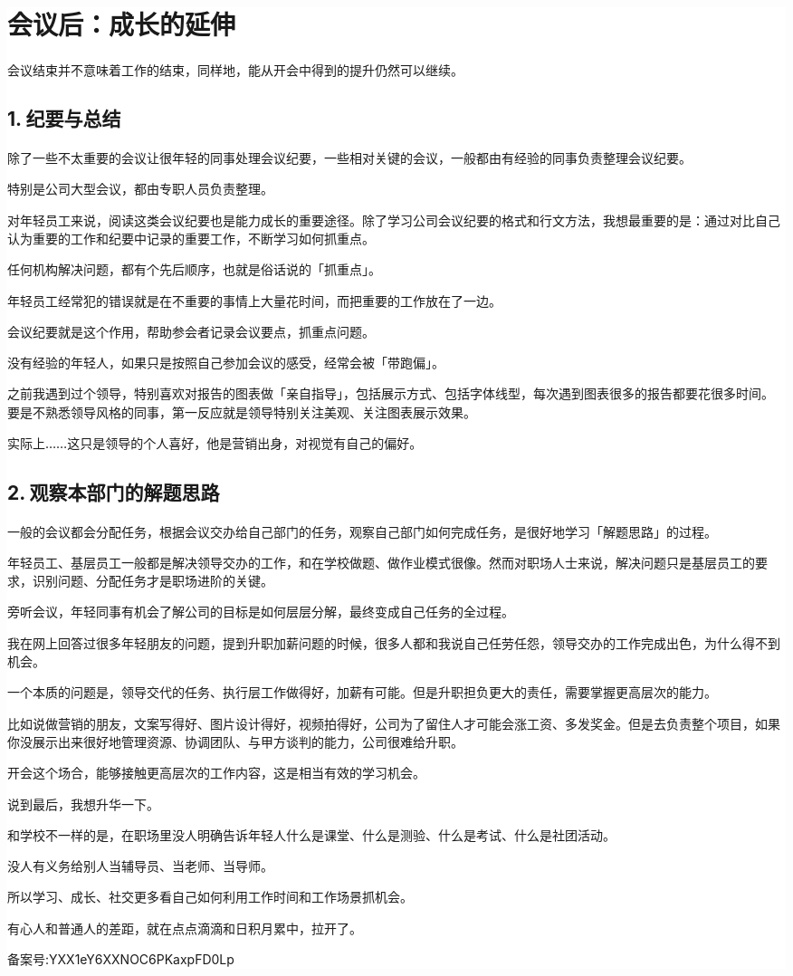 # 会议后：成长的延伸

会议结束并不意味着工作的结束，同样地，能从开会中得到的提升仍然可以继续。

## 1\. 纪要与总结

除了一些不太重要的会议让很年轻的同事处理会议纪要，一些相对关键的会议，一般都由有经验的同事负责整理会议纪要。

特别是公司大型会议，都由专职人员负责整理。

对年轻员工来说，阅读这类会议纪要也是能力成长的重要途径。除了学习公司会议纪要的格式和行文方法，我想最重要的是：通过对比自己认为重要的工作和纪要中记录的重要工作，不断学习如何抓重点。

任何机构解决问题，都有个先后顺序，也就是俗话说的「抓重点」。

年轻员工经常犯的错误就是在不重要的事情上大量花时间，而把重要的工作放在了一边。

会议纪要就是这个作用，帮助参会者记录会议要点，抓重点问题。

没有经验的年轻人，如果只是按照自己参加会议的感受，经常会被「带跑偏」。

之前我遇到过个领导，特别喜欢对报告的图表做「亲自指导」，包括展示方式、包括字体线型，每次遇到图表很多的报告都要花很多时间。要是不熟悉领导风格的同事，第一反应就是领导特别关注美观、关注图表展示效果。

实际上……这只是领导的个人喜好，他是营销出身，对视觉有自己的偏好。

## 2\. 观察本部门的解题思路

一般的会议都会分配任务，根据会议交办给自己部门的任务，观察自己部门如何完成任务，是很好地学习「解题思路」的过程。

年轻员工、基层员工一般都是解决领导交办的工作，和在学校做题、做作业模式很像。然而对职场人士来说，解决问题只是基层员工的要求，识别问题、分配任务才是职场进阶的关键。

旁听会议，年轻同事有机会了解公司的目标是如何层层分解，最终变成自己任务的全过程。

我在网上回答过很多年轻朋友的问题，提到升职加薪问题的时候，很多人都和我说自己任劳任怨，领导交办的工作完成出色，为什么得不到机会。

一个本质的问题是，领导交代的任务、执行层工作做得好，加薪有可能。但是升职担负更大的责任，需要掌握更高层次的能力。

比如说做营销的朋友，文案写得好、图片设计得好，视频拍得好，公司为了留住人才可能会涨工资、多发奖金。但是去负责整个项目，如果你没展示出来很好地管理资源、协调团队、与甲方谈判的能力，公司很难给升职。

开会这个场合，能够接触更高层次的工作内容，这是相当有效的学习机会。

说到最后，我想升华一下。

和学校不一样的是，在职场里没人明确告诉年轻人什么是课堂、什么是测验、什么是考试、什么是社团活动。

没人有义务给别人当辅导员、当老师、当导师。

所以学习、成长、社交更多看自己如何利用工作时间和工作场景抓机会。

有心人和普通人的差距，就在点点滴滴和日积月累中，拉开了。

备案号:YXX1eY6XXNOC6PKaxpFD0Lp